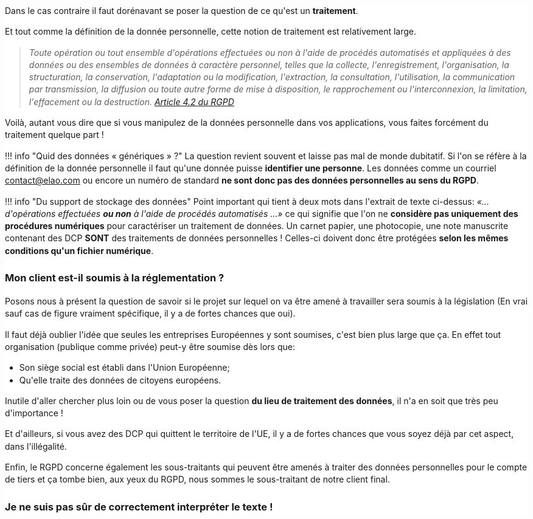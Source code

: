 Dans le cas contraire il faut dorénavant se poser la question de ce qu'est un **traitement**.

Et tout comme la définition de la donnée personnelle, cette notion de traitement est relativement large.

> _Toute opération ou tout ensemble d'opérations effectuées ou non à l'aide de procédés automatisés et appliquées à des données ou des ensembles de données à caractère personnel, telles que la collecte, l'enregistrement, l'organisation, la structuration, la conservation, l'adaptation ou la modification, l'extraction, la consultation, l'utilisation, la communication par transmission, la diffusion ou toute autre forme de mise à disposition, le rapprochement ou l'interconnexion, la limitation, l'effacement ou la destruction._
<cite>[Article 4.2 du RGPD](https://eur-lex.europa.eu/legal-content/FR/TXT/HTML/?uri=CELEX:32016R0679#d1e1438-1-1)</cite>

Voilà, autant vous dire que si vous manipulez de la données personnelle dans vos applications, vous faites forcément du traitement quelque part !

!!! info "Quid des données « génériques » ?"
    La question revient souvent et laisse pas mal de monde dubitatif.
    Si l'on se réfère à la définition de la donnée personnelle il faut qu'une donnée puisse **identifier une personne**.
    Les données comme un courriel contact@elao.com ou encore un numéro de standard **ne sont donc pas des données personnelles au sens du RGPD**.

!!! info "Du support de stockage des données"
    Point important qui tient à deux mots dans l'extrait de texte ci-dessus: *«... d'opérations effectuées **ou non** à l'aide de procédés automatisés ...»* ce qui signifie que l'on ne **considère pas uniquement des procédures numériques** pour caractériser un traitement de données. Un carnet papier, une photocopie, une note manuscrite contenant des DCP **SONT** des traitements de données personnelles ! Celles-ci doivent donc être protégées **selon les mêmes conditions qu'un fichier numérique**.

### Mon client est-il soumis à la réglementation ?

Posons nous à présent la question de savoir si le projet sur lequel on va être amené à travailler sera soumis à la législation (En vrai sauf cas de figure vraiment spécifique, il y a de fortes chances que oui).

Il faut déjà oublier l'idée que seules les entreprises Européennes y sont soumises, c'est bien plus large que ça. En effet tout organisation (publique comme privée) peut-y être soumise dès lors que:

- Son siège social est établi dans l'Union Européenne;
- Qu'elle traite des données de citoyens européens.

Inutile d'aller chercher plus loin ou de vous poser la question **du lieu de traitement des données**, il n'a en soit que très peu d'importance !

Et d'ailleurs, si vous avez des DCP qui quittent le territoire de l'UE, il y a de fortes chances que vous soyez déjà par cet aspect, dans l'illégalité.

Enfin, le RGPD concerne également les sous-traitants qui peuvent être amenés à traiter des données personnelles pour le compte de tiers et ça tombe bien, aux yeux du RGPD, nous sommes le sous-traitant de notre client final.

### Je ne suis pas sûr de correctement interpréter le texte !
